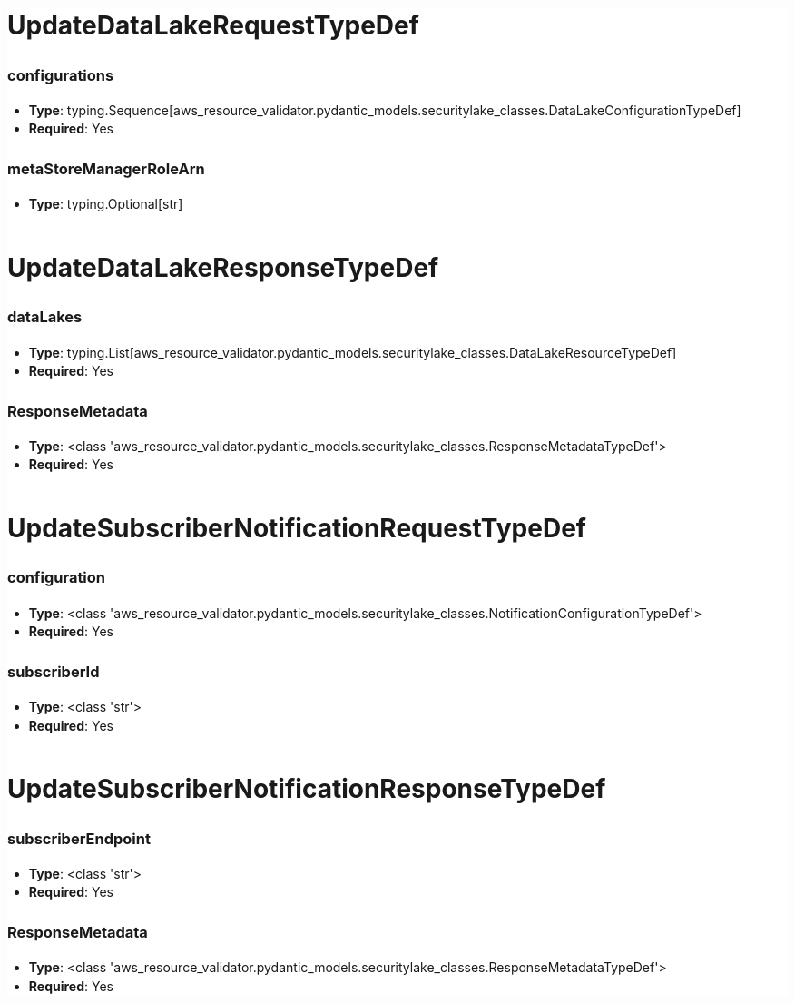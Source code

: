 
# UpdateDataLakeRequestTypeDef

### configurations
- **Type**: typing.Sequence[aws_resource_validator.pydantic_models.securitylake_classes.DataLakeConfigurationTypeDef]
- **Required**: Yes

### metaStoreManagerRoleArn
- **Type**: typing.Optional[str]


# UpdateDataLakeResponseTypeDef

### dataLakes
- **Type**: typing.List[aws_resource_validator.pydantic_models.securitylake_classes.DataLakeResourceTypeDef]
- **Required**: Yes

### ResponseMetadata
- **Type**: <class 'aws_resource_validator.pydantic_models.securitylake_classes.ResponseMetadataTypeDef'>
- **Required**: Yes


# UpdateSubscriberNotificationRequestTypeDef

### configuration
- **Type**: <class 'aws_resource_validator.pydantic_models.securitylake_classes.NotificationConfigurationTypeDef'>
- **Required**: Yes

### subscriberId
- **Type**: <class 'str'>
- **Required**: Yes


# UpdateSubscriberNotificationResponseTypeDef

### subscriberEndpoint
- **Type**: <class 'str'>
- **Required**: Yes

### ResponseMetadata
- **Type**: <class 'aws_resource_validator.pydantic_models.securitylake_classes.ResponseMetadataTypeDef'>
- **Required**: Yes
